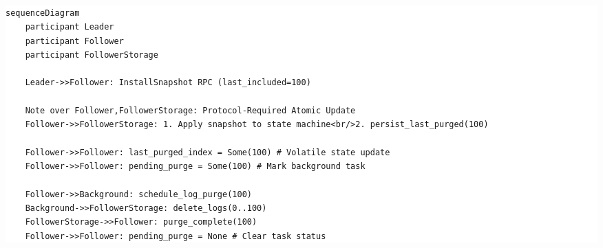 ```mermaid
sequenceDiagram
    participant Leader
    participant Follower
    participant FollowerStorage

    Leader->>Follower: InstallSnapshot RPC (last_included=100)

    Note over Follower,FollowerStorage: Protocol-Required Atomic Update
    Follower->>FollowerStorage: 1. Apply snapshot to state machine<br/>2. persist_last_purged(100)

    Follower->>Follower: last_purged_index = Some(100) # Volatile state update
    Follower->>Follower: pending_purge = Some(100) # Mark background task

    Follower->>Background: schedule_log_purge(100)
    Background->>FollowerStorage: delete_logs(0..100)
    FollowerStorage->>Follower: purge_complete(100)
    Follower->>Follower: pending_purge = None # Clear task status
```

